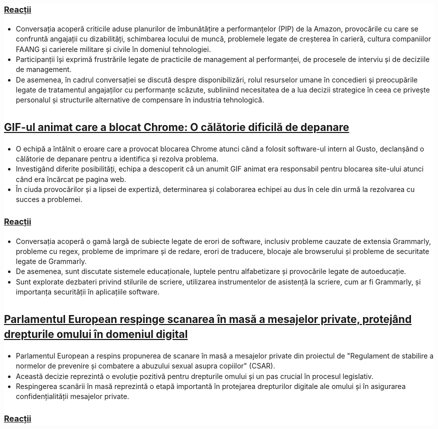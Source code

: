 ### [Reacții](https://news.ycombinator.com/item?id=38471744)

- Conversația acoperă criticile aduse planurilor de îmbunătățire a performanțelor (PIP) de la Amazon, provocările cu care se confruntă angajații cu dizabilități, schimbarea locului de muncă, problemele legate de creșterea în carieră, cultura companiilor FAANG și carierele militare și civile în domeniul tehnologiei.
- Participanții își exprimă frustrările legate de practicile de management al performanței, de procesele de interviu și de deciziile de management.
- De asemenea, în cadrul conversației se discută despre disponibilizări, rolul resurselor umane în concedieri și preocupările legate de tratamentul angajaților cu performanțe scăzute, subliniind necesitatea de a lua decizii strategice în ceea ce privește personalul și structurile alternative de compensare în industria tehnologică.

## [GIF-ul animat care a blocat Chrome: O călătorie dificilă de depanare](https://engineering.gusto.com/the-weirdest-bug-ive-seen-yet/)

- O echipă a întâlnit o eroare care a provocat blocarea Chrome atunci când a folosit software-ul intern al Gusto, declanșând o călătorie de depanare pentru a identifica și rezolva problema.
- Investigând diferite posibilități, echipa a descoperit că un anumit GIF animat era responsabil pentru blocarea site-ului atunci când era încărcat pe pagina web.
- În ciuda provocărilor și a lipsei de expertiză, determinarea și colaborarea echipei au dus în cele din urmă la rezolvarea cu succes a problemei.

### [Reacții](https://news.ycombinator.com/item?id=38477100)

- Conversația acoperă o gamă largă de subiecte legate de erori de software, inclusiv probleme cauzate de extensia Grammarly, probleme cu regex, probleme de imprimare și de redare, erori de traducere, blocaje ale browserului și probleme de securitate legate de Grammarly.
- De asemenea, sunt discutate sistemele educaționale, luptele pentru alfabetizare și provocările legate de autoeducație.
- Sunt explorate dezbateri privind stilurile de scriere, utilizarea instrumentelor de asistență la scriere, cum ar fi Grammarly, și importanța securității în aplicațiile software.

## [Parlamentul European respinge scanarea în masă a mesajelor private, protejând drepturile omului în domeniul digital](https://edri.org/our-work/csar-european-parliament-rejects-mass-scanning-of-private-messages/)

- Parlamentul European a respins propunerea de scanare în masă a mesajelor private din proiectul de "Regulament de stabilire a normelor de prevenire și combatere a abuzului sexual asupra copiilor" (CSAR).
- Această decizie reprezintă o evoluție pozitivă pentru drepturile omului și un pas crucial în procesul legislativ.
- Respingerea scanării în masă reprezintă o etapă importantă în protejarea drepturilor digitale ale omului și în asigurarea confidențialității mesajelor private.

### [Reacții](https://news.ycombinator.com/item?id=38472198)
